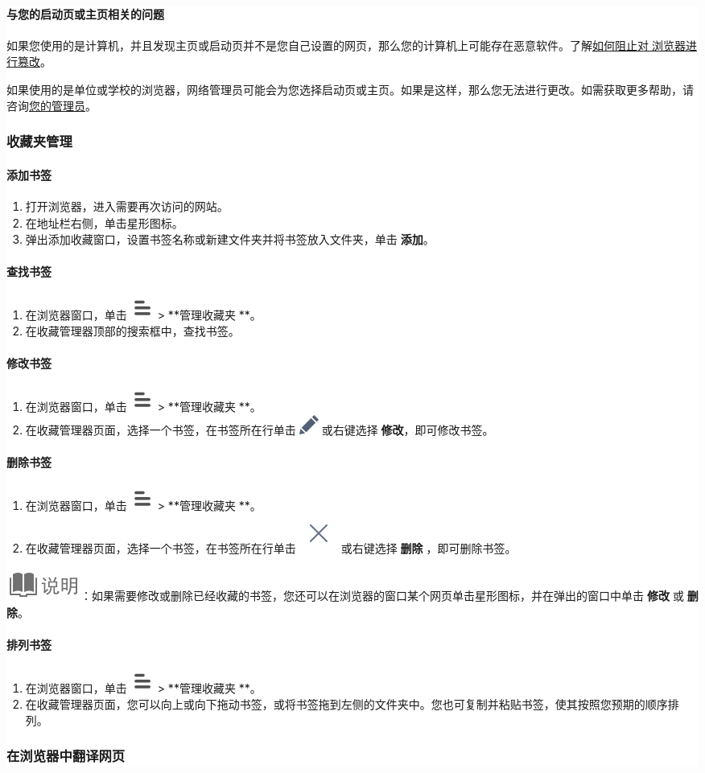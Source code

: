 #### 与您的启动页或主页相关的问题

如果您使用的是计算机，并且发现主页或启动页并不是您自己设置的网页，那么您的计算机上可能存在恶意软件。了解[如何阻止对 浏览器进行篡改]()。

如果使用的是单位或学校的浏览器，网络管理员可能会为您选择启动页或主页。如果是这样，那么您无法进行更改。如需获取更多帮助，请咨询[您的管理员]()。

### 收藏夹管理

#### 添加书签

1. 打开浏览器，进入需要再次访问的网站。
2. 在地址栏右侧，单击星形图标。
3. 弹出添加收藏窗口，设置书签名称或新建文件夹并将书签放入文件夹，单击 **添加**。

#### 查找书签

1. 在浏览器窗口，单击  ![icon_menu](icon/icon_menu.svg)  > **管理收藏夹 **。
2. 在收藏管理器顶部的搜索框中，查找书签。

#### 修改书签

1. 在浏览器窗口，单击  ![icon_menu](icon/icon_menu.svg)  > **管理收藏夹 **。
2. 在收藏管理器页面，选择一个书签，在书签所在行单击 ![edit](icon/edit.svg)  或右键选择 **修改**，即可修改书签。

#### 删除书签

1. 在浏览器窗口，单击  ![icon_menu](icon/icon_menu.svg)  > **管理收藏夹 **。
2. 在收藏管理器页面，选择一个书签，在书签所在行单击 ![close](icon/close.svg) 或右键选择 **删除** ，即可删除书签。

![notes](icon/notes.svg)：如果需要修改或删除已经收藏的书签，您还可以在浏览器的窗口某个网页单击星形图标，并在弹出的窗口中单击 **修改** 或 **删除**。

#### 排列书签

1. 在浏览器窗口，单击  ![icon_menu](icon/icon_menu.svg)  > **管理收藏夹 **。
2. 在收藏管理器页面，您可以向上或向下拖动书签，或将书签拖到左侧的文件夹中。您也可复制并粘贴书签，使其按照您预期的顺序排列。

### 在浏览器中翻译网页
